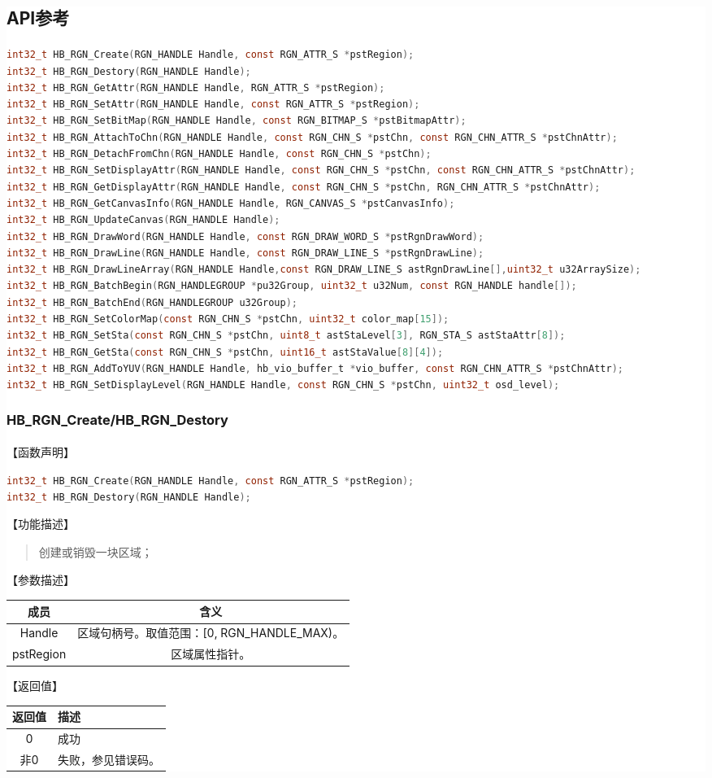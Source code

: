 ## API参考
```c
int32_t HB_RGN_Create(RGN_HANDLE Handle, const RGN_ATTR_S *pstRegion);
int32_t HB_RGN_Destory(RGN_HANDLE Handle);
int32_t HB_RGN_GetAttr(RGN_HANDLE Handle, RGN_ATTR_S *pstRegion);
int32_t HB_RGN_SetAttr(RGN_HANDLE Handle, const RGN_ATTR_S *pstRegion);
int32_t HB_RGN_SetBitMap(RGN_HANDLE Handle, const RGN_BITMAP_S *pstBitmapAttr);
int32_t HB_RGN_AttachToChn(RGN_HANDLE Handle, const RGN_CHN_S *pstChn, const RGN_CHN_ATTR_S *pstChnAttr);
int32_t HB_RGN_DetachFromChn(RGN_HANDLE Handle, const RGN_CHN_S *pstChn);
int32_t HB_RGN_SetDisplayAttr(RGN_HANDLE Handle, const RGN_CHN_S *pstChn, const RGN_CHN_ATTR_S *pstChnAttr);
int32_t HB_RGN_GetDisplayAttr(RGN_HANDLE Handle, const RGN_CHN_S *pstChn, RGN_CHN_ATTR_S *pstChnAttr);
int32_t HB_RGN_GetCanvasInfo(RGN_HANDLE Handle, RGN_CANVAS_S *pstCanvasInfo);
int32_t HB_RGN_UpdateCanvas(RGN_HANDLE Handle);
int32_t HB_RGN_DrawWord(RGN_HANDLE Handle, const RGN_DRAW_WORD_S *pstRgnDrawWord);
int32_t HB_RGN_DrawLine(RGN_HANDLE Handle, const RGN_DRAW_LINE_S *pstRgnDrawLine);
int32_t HB_RGN_DrawLineArray(RGN_HANDLE Handle,const RGN_DRAW_LINE_S astRgnDrawLine[],uint32_t u32ArraySize);
int32_t HB_RGN_BatchBegin(RGN_HANDLEGROUP *pu32Group, uint32_t u32Num, const RGN_HANDLE handle[]);
int32_t HB_RGN_BatchEnd(RGN_HANDLEGROUP u32Group);
int32_t HB_RGN_SetColorMap(const RGN_CHN_S *pstChn, uint32_t color_map[15]);
int32_t HB_RGN_SetSta(const RGN_CHN_S *pstChn, uint8_t astStaLevel[3], RGN_STA_S astStaAttr[8]);
int32_t HB_RGN_GetSta(const RGN_CHN_S *pstChn, uint16_t astStaValue[8][4]);
int32_t HB_RGN_AddToYUV(RGN_HANDLE Handle, hb_vio_buffer_t *vio_buffer, const RGN_CHN_ATTR_S *pstChnAttr);
int32_t HB_RGN_SetDisplayLevel(RGN_HANDLE Handle, const RGN_CHN_S *pstChn, uint32_t osd_level);
```

### HB_RGN_Create/HB_RGN_Destory
【函数声明】
```c
int32_t HB_RGN_Create(RGN_HANDLE Handle, const RGN_ATTR_S *pstRegion);
int32_t HB_RGN_Destory(RGN_HANDLE Handle);
```
【功能描述】
> 创建或销毁一块区域；

【参数描述】

|   成员    |                    含义                     |
| :-------: | :-----------------------------------------: |
|  Handle   | 区域句柄号。取值范围：[0, RGN_HANDLE_MAX)。 |
| pstRegion |               区域属性指针。                |

【返回值】

| 返回值 |               描述 |
| :----: | :-----------------|
|   0    |               成功 |
|  非0   | 失败，参见错误码。 |
